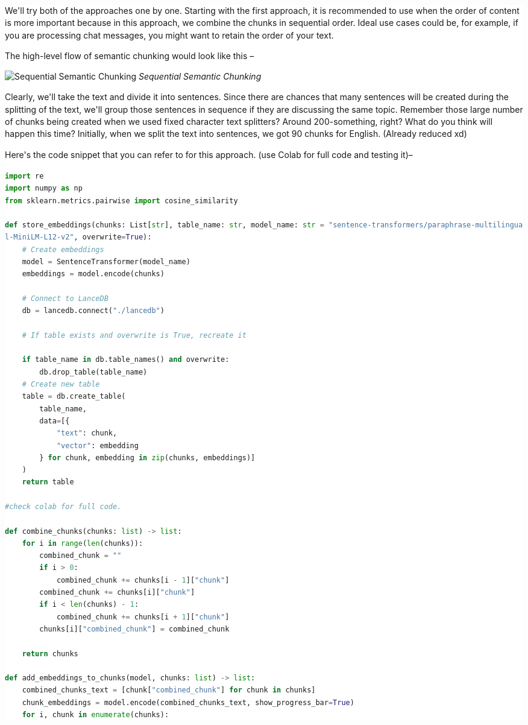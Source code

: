 We'll try both of the approaches one by one. Starting with the first approach, it is recommended to use when the order of content is more important because in this approach, we combine the chunks in sequential order. Ideal use cases could be, for example, if you are processing chat messages, you might want to retain the order of your text.

The high-level flow of semantic chunking would look like this – 

![Sequential Semantic Chunking](/assets/blog/chunking-analysis-which-is-the-right-chunking-approach-for-your-language/semantic_chunking.png)
*Sequential Semantic Chunking*

Clearly, we'll take the text and divide it into sentences. Since there are chances that many sentences will be created during the splitting of the text, we'll group those sentences in sequence if they are discussing the same topic. Remember those large number of chunks being created when we used fixed character text splitters? Around 200-something, right? What do you think will happen this time? Initially, when we split the text into sentences, we got 90 chunks for English. (Already reduced xd)

Here's the code snippet that you can refer to for this approach. (use Colab for full code and testing it)–

```python
import re
import numpy as np
from sklearn.metrics.pairwise import cosine_similarity

def store_embeddings(chunks: List[str], table_name: str, model_name: str = "sentence-transformers/paraphrase-multilingual-MiniLM-L12-v2", overwrite=True):
    # Create embeddings
    model = SentenceTransformer(model_name)
    embeddings = model.encode(chunks)

    # Connect to LanceDB
    db = lancedb.connect("./lancedb")

    # If table exists and overwrite is True, recreate it
    
    if table_name in db.table_names() and overwrite:
        db.drop_table(table_name)
    # Create new table
    table = db.create_table(
        table_name,
        data=[{
            "text": chunk,
            "vector": embedding
        } for chunk, embedding in zip(chunks, embeddings)]
    )
    return table

#check colab for full code.

def combine_chunks(chunks: list) -> list:
    for i in range(len(chunks)):
        combined_chunk = ""
        if i > 0:
            combined_chunk += chunks[i - 1]["chunk"]
        combined_chunk += chunks[i]["chunk"]
        if i < len(chunks) - 1:
            combined_chunk += chunks[i + 1]["chunk"]
        chunks[i]["combined_chunk"] = combined_chunk

    return chunks

def add_embeddings_to_chunks(model, chunks: list) -> list:
    combined_chunks_text = [chunk["combined_chunk"] for chunk in chunks]
    chunk_embeddings = model.encode(combined_chunks_text, show_progress_bar=True)
    for i, chunk in enumerate(chunks):
```